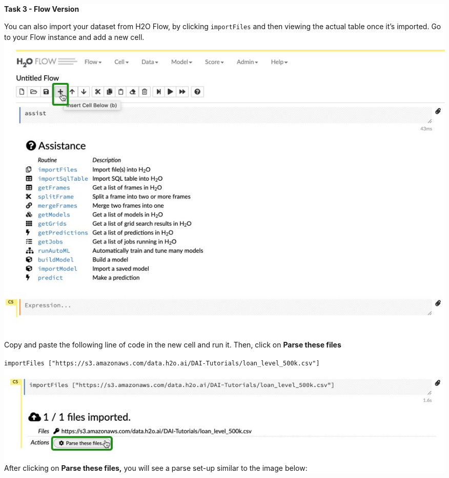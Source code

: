 **Task 3 - Flow Version**

You can also import your dataset from H2O Flow, by clicking `importFiles` and then viewing the actual table once it’s imported. Go to your Flow instance and add a new cell.

![flow-add-cell](assets/flow-add-cell.png)

Copy and paste the following line of code in the new cell and run it. Then, click on **Parse these files**

~~~
importFiles ["https://s3.amazonaws.com/data.h2o.ai/DAI-Tutorials/loan_level_500k.csv"]
~~~

![flow-parse-file](assets/flow-parse-file.png)

After clicking on **Parse these files,** you will see a parse set-up similar to the image below:
